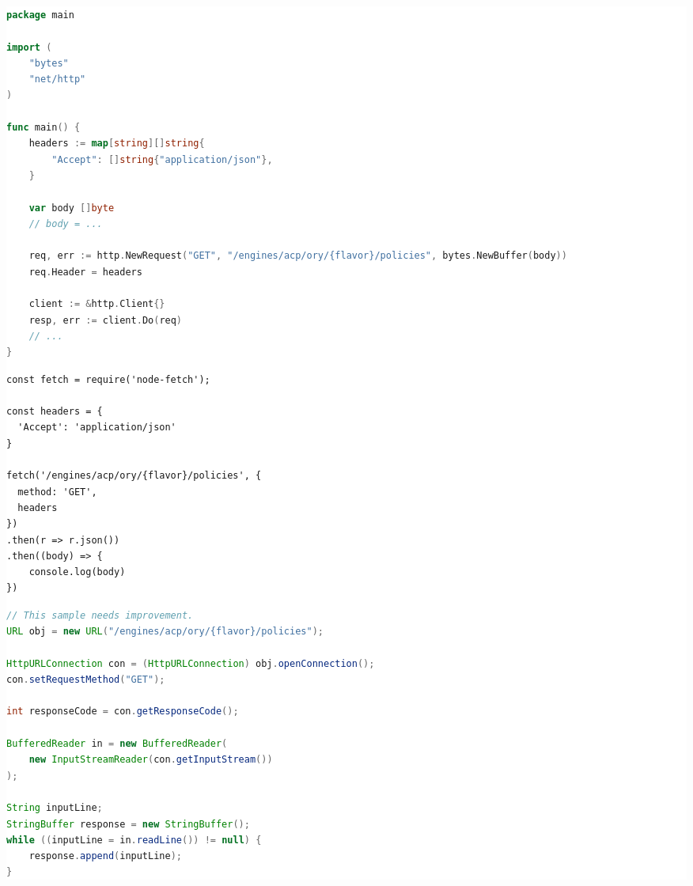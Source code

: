 ```go
package main

import (
    "bytes"
    "net/http"
)

func main() {
    headers := map[string][]string{
        "Accept": []string{"application/json"},
    }

    var body []byte
    // body = ...

    req, err := http.NewRequest("GET", "/engines/acp/ory/{flavor}/policies", bytes.NewBuffer(body))
    req.Header = headers

    client := &http.Client{}
    resp, err := client.Do(req)
    // ...
}
```

</div>
<div class="tab-pane" role="tabpanel"  id="tab-listOryAccessControlPolicies-node">

```nodejs
const fetch = require('node-fetch');

const headers = {
  'Accept': 'application/json'
}

fetch('/engines/acp/ory/{flavor}/policies', {
  method: 'GET',
  headers
})
.then(r => r.json())
.then((body) => {
    console.log(body)
})
```

</div>
<div class="tab-pane" role="tabpanel"  id="tab-listOryAccessControlPolicies-java">

```java
// This sample needs improvement.
URL obj = new URL("/engines/acp/ory/{flavor}/policies");

HttpURLConnection con = (HttpURLConnection) obj.openConnection();
con.setRequestMethod("GET");

int responseCode = con.getResponseCode();

BufferedReader in = new BufferedReader(
    new InputStreamReader(con.getInputStream())
);

String inputLine;
StringBuffer response = new StringBuffer();
while ((inputLine = in.readLine()) != null) {
    response.append(inputLine);
}
```